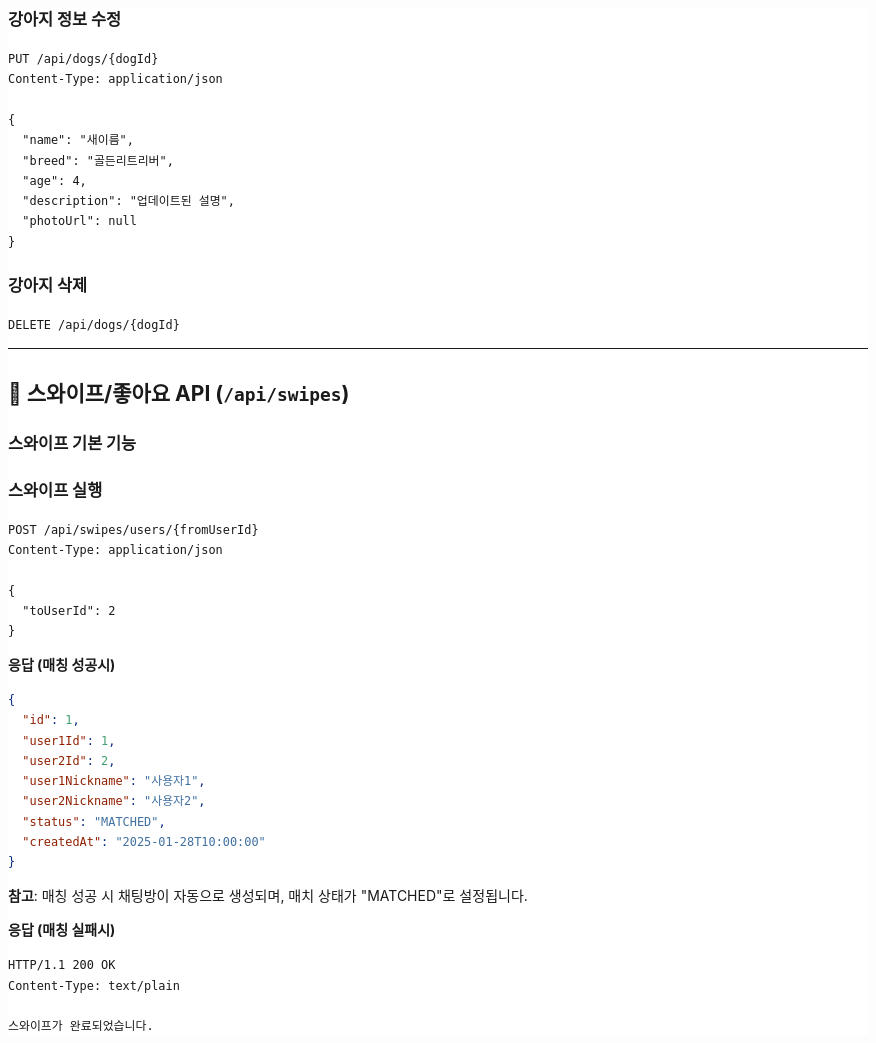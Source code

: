### 강아지 정보 수정
```http
PUT /api/dogs/{dogId}
Content-Type: application/json

{
  "name": "새이름",
  "breed": "골든리트리버",
  "age": 4,
  "description": "업데이트된 설명",
  "photoUrl": null
}
```

### 강아지 삭제
```http
DELETE /api/dogs/{dogId}
```

---

## 💝 스와이프/좋아요 API (`/api/swipes`)

### 스와이프 기본 기능

### 스와이프 실행
```http
POST /api/swipes/users/{fromUserId}
Content-Type: application/json

{
  "toUserId": 2
}
```

**응답 (매칭 성공시)**
```json
{
  "id": 1,
  "user1Id": 1,
  "user2Id": 2,
  "user1Nickname": "사용자1",
  "user2Nickname": "사용자2",
  "status": "MATCHED",
  "createdAt": "2025-01-28T10:00:00"
}
```

**참고**: 매칭 성공 시 채팅방이 자동으로 생성되며, 매치 상태가 "MATCHED"로 설정됩니다.

**응답 (매칭 실패시)**
```http
HTTP/1.1 200 OK
Content-Type: text/plain

스와이프가 완료되었습니다.
```
